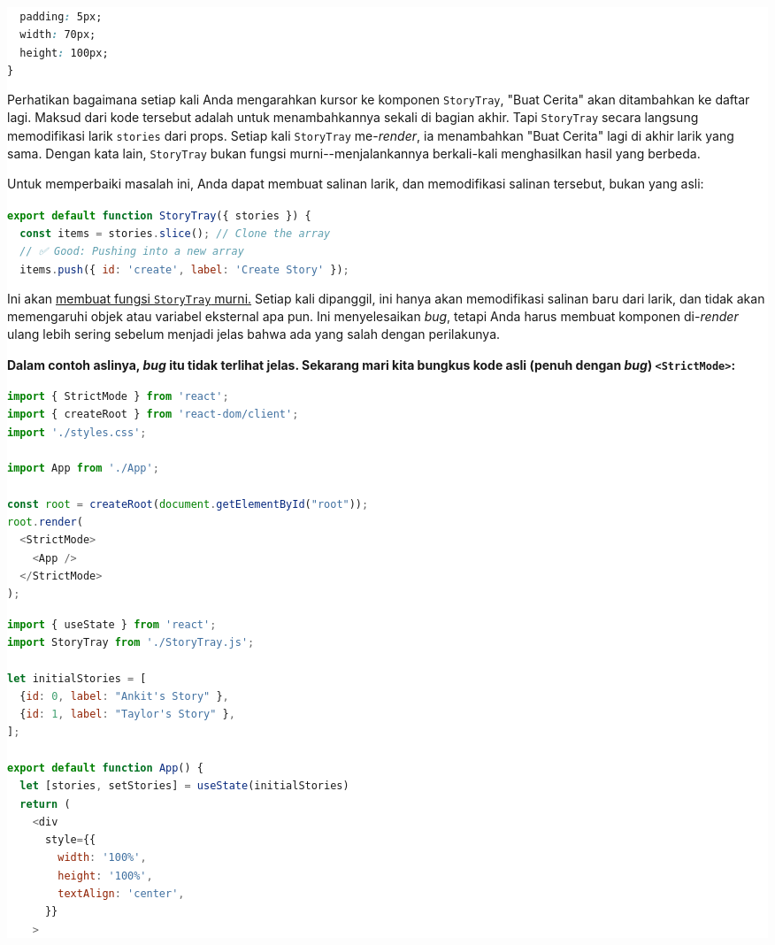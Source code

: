 ```css
  padding: 5px;
  width: 70px;
  height: 100px;
}
```

</Sandpack>

Perhatikan bagaimana setiap kali Anda mengarahkan kursor ke komponen `StoryTray`, "Buat Cerita" akan ditambahkan ke daftar lagi. Maksud dari kode tersebut adalah untuk menambahkannya sekali di bagian akhir. Tapi `StoryTray` secara langsung memodifikasi larik `stories` dari props. Setiap kali `StoryTray` me-*render*, ia menambahkan "Buat Cerita" lagi di akhir larik yang sama. Dengan kata lain, `StoryTray` bukan fungsi murni--menjalankannya berkali-kali menghasilkan hasil yang berbeda.

Untuk memperbaiki masalah ini, Anda dapat membuat salinan larik, dan memodifikasi salinan tersebut, bukan yang asli:

```js {2}
export default function StoryTray({ stories }) {
  const items = stories.slice(); // Clone the array
  // ✅ Good: Pushing into a new array
  items.push({ id: 'create', label: 'Create Story' });
```

Ini akan [membuat fungsi `StoryTray` murni.](/learn/keeping-components-pure) Setiap kali dipanggil, ini hanya akan memodifikasi salinan baru dari larik, dan tidak akan memengaruhi objek atau variabel eksternal apa pun. Ini menyelesaikan *bug*, tetapi Anda harus membuat komponen di-*render* ulang lebih sering sebelum menjadi jelas bahwa ada yang salah dengan perilakunya.

**Dalam contoh aslinya, *bug* itu tidak terlihat jelas. Sekarang mari kita bungkus kode asli (penuh dengan *bug*) `<StrictMode>`:**

<Sandpack>

```js src/index.js
import { StrictMode } from 'react';
import { createRoot } from 'react-dom/client';
import './styles.css';

import App from './App';

const root = createRoot(document.getElementById("root"));
root.render(
  <StrictMode>
    <App />
  </StrictMode>
);
```

```js src/App.js
import { useState } from 'react';
import StoryTray from './StoryTray.js';

let initialStories = [
  {id: 0, label: "Ankit's Story" },
  {id: 1, label: "Taylor's Story" },
];

export default function App() {
  let [stories, setStories] = useState(initialStories)
  return (
    <div
      style={{
        width: '100%',
        height: '100%',
        textAlign: 'center',
      }}
    >
```